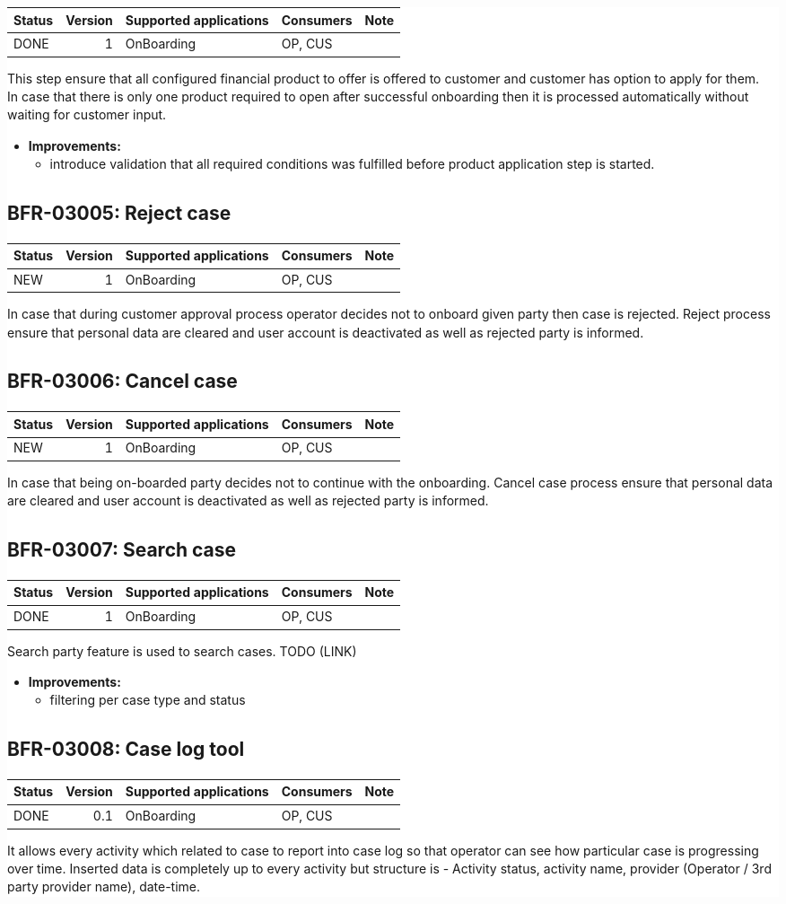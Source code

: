 |Status|Version|Supported applications|Consumers|Note|
|------|------:|-----------|-------------|---------------------|
|DONE|1|OnBoarding|OP, CUS|

This step ensure that all configured financial product to offer is offered to customer and customer has option to apply for them.  
In case that there is only one product required to open after successful onboarding then it is processed automatically without waiting for customer input.

* **Improvements:** 
	* introduce validation that all required conditions was fulfilled before product application step is started. 


## BFR-03005: Reject case
|Status|Version|Supported applications|Consumers|Note|
|------|------:|-----------|-------------|---------------------|
|NEW|1|OnBoarding|OP, CUS|

In case that during customer approval process operator decides not to onboard given party then case is rejected. Reject process ensure that personal data are cleared and user account is deactivated as well as rejected party is informed.


## BFR-03006: Cancel case
|Status|Version|Supported applications|Consumers|Note|
|------|------:|-----------|-------------|---------------------|
|NEW|1|OnBoarding|OP, CUS|

In case that being on-boarded party decides not to continue with the onboarding. Cancel case process ensure that personal data are cleared and user account is deactivated as well as rejected party is informed.

## BFR-03007: Search case
|Status|Version|Supported applications|Consumers|Note|
|------|------:|-----------|-------------|---------------------|
|DONE|1|OnBoarding|OP, CUS|

Search party feature is used to search cases. TODO (LINK)

* **Improvements:**
	* filtering per case type and status

## BFR-03008: Case log tool
|Status|Version|Supported applications|Consumers|Note|
|------|------:|-----------|-------------|---------------------|
|DONE|0.1|OnBoarding|OP, CUS|

It allows every activity which related to case to report into case log so that operator can see how particular case is progressing over time.
Inserted data is completely up to every activity but structure is - Activity status, activity name, provider (Operator / 3rd party provider name), date-time.
